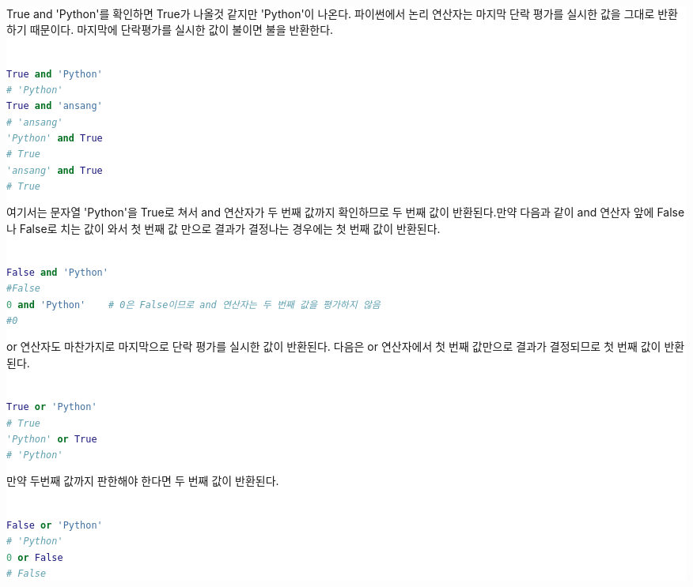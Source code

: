 True and 'Python'를 확인하면 True가 나올것 같지만 'Python'이 나온다. 파이썬에서 논리 연산자는 마지막 단락 평가를 실시한 값을 그대로 반환하기 때문이다. 마지막에 단락평가를 실시한 값이 불이면 불을 반환한다.

~~~python

True and 'Python'
# 'Python'
True and 'ansang'
# 'ansang'
'Python' and True
# True
'ansang' and True
# True

~~~

여기서는 문자열 'Python'을 True로 쳐서 and 연산자가 두 번째 값까지 확인하므로 두 번째 값이 반환된다.만약 다음과 같이 and 연산자 앞에 False나 False로 치는 값이 와서 첫 번째 값 만으로 결과가 결정나는 경우에는 첫 번째 값이 반환된다.

~~~python

False and 'Python'
#False
0 and 'Python'    # 0은 False이므로 and 연산자는 두 번째 값을 평가하지 않음
#0

~~~

or 연산자도 마찬가지로 마지막으로 단락 평가를 실시한 값이 반환된다. 다음은 or 연산자에서 첫 번째 값만으로 결과가 결정되므로 첫 번째 값이 반환된다.

~~~python

True or 'Python'
# True
'Python' or True
# 'Python'

~~~

만약 두번째 값까지 판한해야 한다면 두 번째 값이 반환된다.

~~~python

False or 'Python'
# 'Python'
0 or False
# False
~~~
